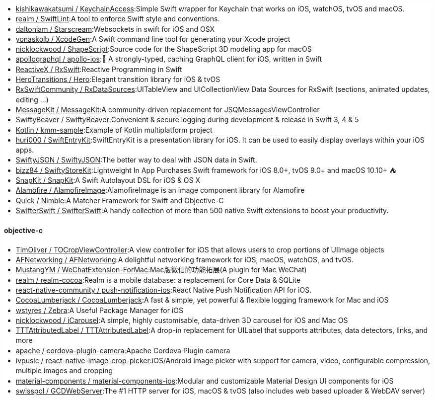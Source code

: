 * [kishikawakatsumi / KeychainAccess](https://github.com/kishikawakatsumi/KeychainAccess):Simple Swift wrapper for Keychain that works on iOS, watchOS, tvOS and macOS.
* [realm / SwiftLint](https://github.com/realm/SwiftLint):A tool to enforce Swift style and conventions.
* [daltoniam / Starscream](https://github.com/daltoniam/Starscream):Websockets in swift for iOS and OSX
* [yonaskolb / XcodeGen](https://github.com/yonaskolb/XcodeGen):A Swift command line tool for generating your Xcode project
* [nicklockwood / ShapeScript](https://github.com/nicklockwood/ShapeScript):Source code for the ShapeScript 3D modeling app for macOS
* [apollographql / apollo-ios](https://github.com/apollographql/apollo-ios):📱 A strongly-typed, caching GraphQL client for iOS, written in Swift
* [ReactiveX / RxSwift](https://github.com/ReactiveX/RxSwift):Reactive Programming in Swift
* [HeroTransitions / Hero](https://github.com/HeroTransitions/Hero):Elegant transition library for iOS & tvOS
* [RxSwiftCommunity / RxDataSources](https://github.com/RxSwiftCommunity/RxDataSources):UITableView and UICollectionView Data Sources for RxSwift (sections, animated updates, editing ...)
* [MessageKit / MessageKit](https://github.com/MessageKit/MessageKit):A community-driven replacement for JSQMessagesViewController
* [SwiftyBeaver / SwiftyBeaver](https://github.com/SwiftyBeaver/SwiftyBeaver):Convenient & secure logging during development & release in Swift 3, 4 & 5
* [Kotlin / kmm-sample](https://github.com/Kotlin/kmm-sample):Example of Kotlin multiplatform project
* [huri000 / SwiftEntryKit](https://github.com/huri000/SwiftEntryKit):SwiftEntryKit is a presentation library for iOS. It can be used to easily display overlays within your iOS apps.
* [SwiftyJSON / SwiftyJSON](https://github.com/SwiftyJSON/SwiftyJSON):The better way to deal with JSON data in Swift.
* [bizz84 / SwiftyStoreKit](https://github.com/bizz84/SwiftyStoreKit):Lightweight In App Purchases Swift framework for iOS 8.0+, tvOS 9.0+ and macOS 10.10+ ⛺
* [SnapKit / SnapKit](https://github.com/SnapKit/SnapKit):A Swift Autolayout DSL for iOS & OS X
* [Alamofire / AlamofireImage](https://github.com/Alamofire/AlamofireImage):AlamofireImage is an image component library for Alamofire
* [Quick / Nimble](https://github.com/Quick/Nimble):A Matcher Framework for Swift and Objective-C
* [SwifterSwift / SwifterSwift](https://github.com/SwifterSwift/SwifterSwift):A handy collection of more than 500 native Swift extensions to boost your productivity.

#### objective-c
* [TimOliver / TOCropViewController](https://github.com/TimOliver/TOCropViewController):A view controller for iOS that allows users to crop portions of UIImage objects
* [AFNetworking / AFNetworking](https://github.com/AFNetworking/AFNetworking):A delightful networking framework for iOS, macOS, watchOS, and tvOS.
* [MustangYM / WeChatExtension-ForMac](https://github.com/MustangYM/WeChatExtension-ForMac):Mac版微信的功能拓展(A plugin for Mac WeChat)
* [realm / realm-cocoa](https://github.com/realm/realm-cocoa):Realm is a mobile database: a replacement for Core Data & SQLite
* [react-native-community / push-notification-ios](https://github.com/react-native-community/push-notification-ios):React Native Push Notification API for iOS.
* [CocoaLumberjack / CocoaLumberjack](https://github.com/CocoaLumberjack/CocoaLumberjack):A fast & simple, yet powerful & flexible logging framework for Mac and iOS
* [wstyres / Zebra](https://github.com/wstyres/Zebra):A Useful Package Manager for iOS
* [nicklockwood / iCarousel](https://github.com/nicklockwood/iCarousel):A simple, highly customisable, data-driven 3D carousel for iOS and Mac OS
* [TTTAttributedLabel / TTTAttributedLabel](https://github.com/TTTAttributedLabel/TTTAttributedLabel):A drop-in replacement for UILabel that supports attributes, data detectors, links, and more
* [apache / cordova-plugin-camera](https://github.com/apache/cordova-plugin-camera):Apache Cordova Plugin camera
* [ivpusic / react-native-image-crop-picker](https://github.com/ivpusic/react-native-image-crop-picker):iOS/Android image picker with support for camera, video, configurable compression, multiple images and cropping
* [material-components / material-components-ios](https://github.com/material-components/material-components-ios):Modular and customizable Material Design UI components for iOS
* [swisspol / GCDWebServer](https://github.com/swisspol/GCDWebServer):The #1 HTTP server for iOS, macOS & tvOS (also includes web based uploader & WebDAV server)